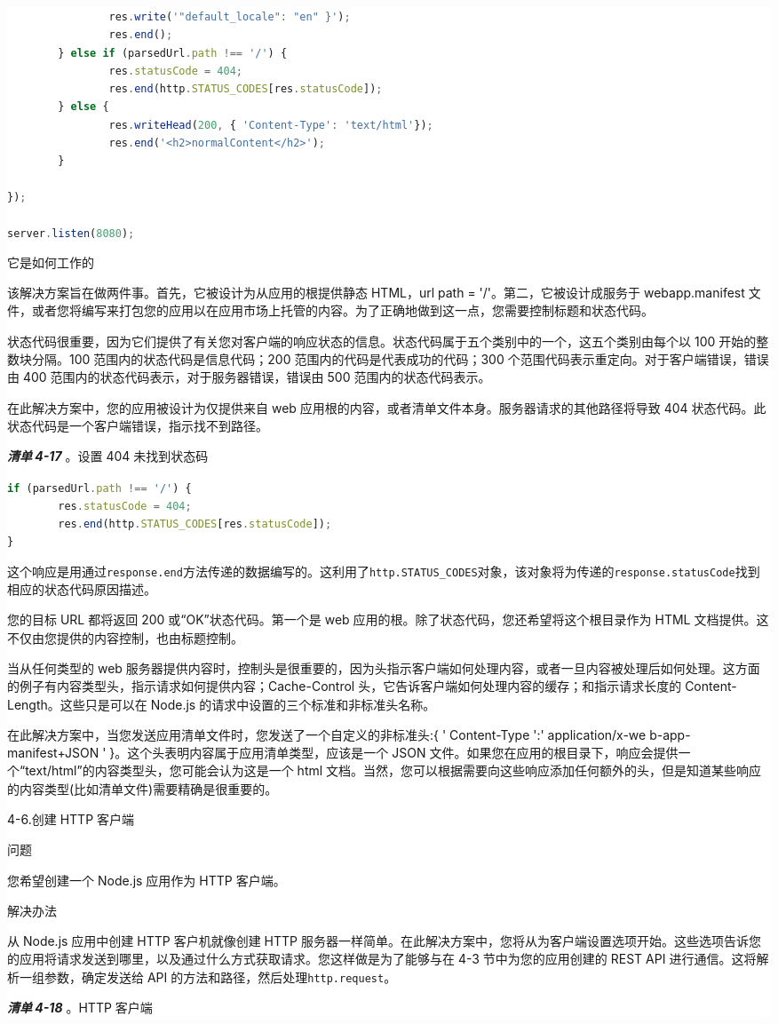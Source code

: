 ```js
                res.write('"default_locale": "en" }');
                res.end();
        } else if (parsedUrl.path !== '/') {
                res.statusCode = 404;
                res.end(http.STATUS_CODES[res.statusCode]);
        } else {
                res.writeHead(200, { 'Content-Type': 'text/html'});
                res.end('<h2>normalContent</h2>');
        }

});

server.listen(8080);
```

它是如何工作的

该解决方案旨在做两件事。首先，它被设计为从应用的根提供静态 HTML，url path = '/'。第二，它被设计成服务于 webapp.manifest 文件，或者您将编写来打包您的应用以在应用市场上托管的内容。为了正确地做到这一点，您需要控制标题和状态代码。

状态代码很重要，因为它们提供了有关您对客户端的响应状态的信息。状态代码属于五个类别中的一个，这五个类别由每个以 100 开始的整数块分隔。100 范围内的状态代码是信息代码；200 范围内的代码是代表成功的代码；300 个范围代码表示重定向。对于客户端错误，错误由 400 范围内的状态代码表示，对于服务器错误，错误由 500 范围内的状态代码表示。

在此解决方案中，您的应用被设计为仅提供来自 web 应用根的内容，或者清单文件本身。服务器请求的其他路径将导致 404 状态代码。此状态代码是一个客户端错误，指示找不到路径。

***清单 4-17*** 。设置 404 未找到状态码

```js
if (parsedUrl.path !== '/') {
        res.statusCode = 404;
        res.end(http.STATUS_CODES[res.statusCode]);
}
```

这个响应是用通过`response.end`方法传递的数据编写的。这利用了`http.STATUS_CODES`对象，该对象将为传递的`response.statusCode`找到相应的状态代码原因描述。

您的目标 URL 都将返回 200 或“OK”状态代码。第一个是 web 应用的根。除了状态代码，您还希望将这个根目录作为 HTML 文档提供。这不仅由您提供的内容控制，也由标题控制。

当从任何类型的 web 服务器提供内容时，控制头是很重要的，因为头指示客户端如何处理内容，或者一旦内容被处理后如何处理。这方面的例子有内容类型头，指示请求如何提供内容；Cache-Control 头，它告诉客户端如何处理内容的缓存；和指示请求长度的 Content-Length。这些只是可以在 Node.js 的请求中设置的三个标准和非标准头名称。

在此解决方案中，当您发送应用清单文件时，您发送了一个自定义的非标准头:{ ' Content-Type ':' application/x-we b-app-manifest+JSON ' }。这个头表明内容属于应用清单类型，应该是一个 JSON 文件。如果您在应用的根目录下，响应会提供一个“text/html”的内容类型头，您可能会认为这是一个 html 文档。当然，您可以根据需要向这些响应添加任何额外的头，但是知道某些响应的内容类型(比如清单文件)需要精确是很重要的。

4-6.创建 HTTP 客户端

问题

您希望创建一个 Node.js 应用作为 HTTP 客户端。

解决办法

从 Node.js 应用中创建 HTTP 客户机就像创建 HTTP 服务器一样简单。在此解决方案中，您将从为客户端设置选项开始。这些选项告诉您的应用将请求发送到哪里，以及通过什么方式获取请求。您这样做是为了能够与在 4-3 节中为您的应用创建的 REST API 进行通信。这将解析一组参数，确定发送给 API 的方法和路径，然后处理`http.request`。

***清单 4-18*** 。HTTP 客户端
